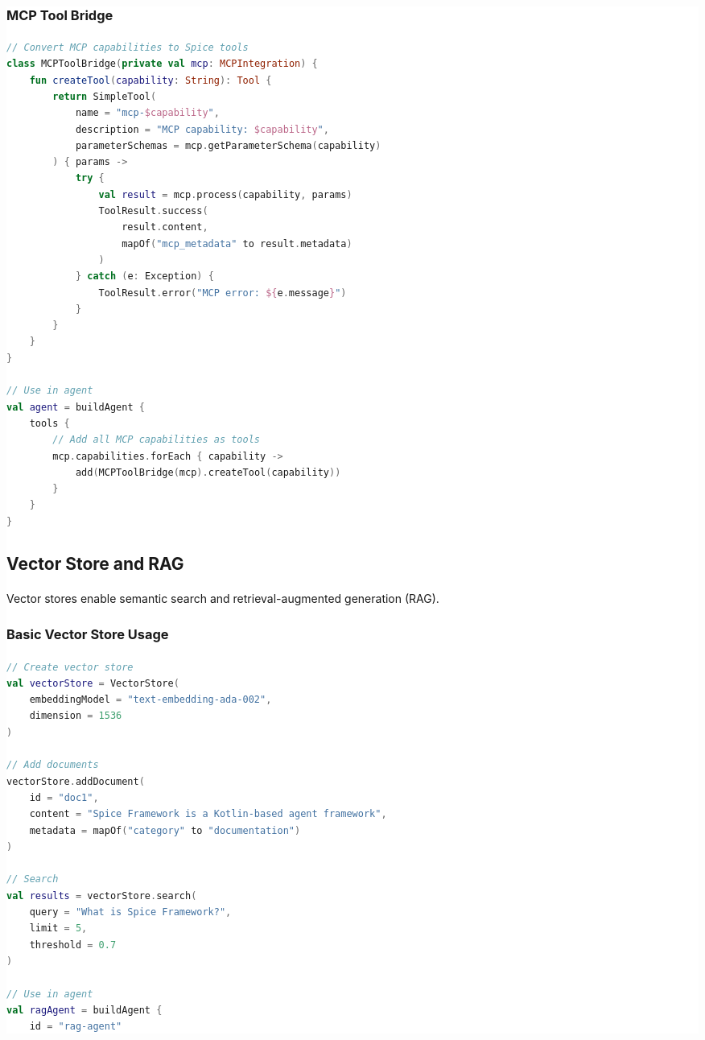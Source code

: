 ### MCP Tool Bridge
```kotlin
// Convert MCP capabilities to Spice tools
class MCPToolBridge(private val mcp: MCPIntegration) {
    fun createTool(capability: String): Tool {
        return SimpleTool(
            name = "mcp-$capability",
            description = "MCP capability: $capability",
            parameterSchemas = mcp.getParameterSchema(capability)
        ) { params ->
            try {
                val result = mcp.process(capability, params)
                ToolResult.success(
                    result.content,
                    mapOf("mcp_metadata" to result.metadata)
                )
            } catch (e: Exception) {
                ToolResult.error("MCP error: ${e.message}")
            }
        }
    }
}

// Use in agent
val agent = buildAgent {
    tools {
        // Add all MCP capabilities as tools
        mcp.capabilities.forEach { capability ->
            add(MCPToolBridge(mcp).createTool(capability))
        }
    }
}
```

## Vector Store and RAG

Vector stores enable semantic search and retrieval-augmented generation (RAG).

### Basic Vector Store Usage
```kotlin
// Create vector store
val vectorStore = VectorStore(
    embeddingModel = "text-embedding-ada-002",
    dimension = 1536
)

// Add documents
vectorStore.addDocument(
    id = "doc1",
    content = "Spice Framework is a Kotlin-based agent framework",
    metadata = mapOf("category" to "documentation")
)

// Search
val results = vectorStore.search(
    query = "What is Spice Framework?",
    limit = 5,
    threshold = 0.7
)

// Use in agent
val ragAgent = buildAgent {
    id = "rag-agent"
```